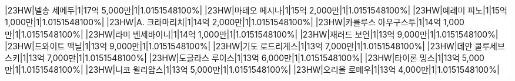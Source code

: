 |23HW|넬송 세메두|1|17억 5,000만|1|1.0151548100%|
|23HW|마테오 페시나|1|15억 2,000만|1|1.0151548100%|
|23HW|예레미 피노|1|15억 1,000만|1|1.0151548100%|
|23HW|A. 크라마리치|1|14억 2,000만|1|1.0151548100%|
|23HW|카를루스 아우구스투|1|14억 1,000만|1|1.0151548100%|
|23HW|라미 벤세바이니|1|14억 1,000만|1|1.0151548100%|
|23HW|재러드 보언|1|13억 9,000만|1|1.0151548100%|
|23HW|드와이트 맥닐|1|13억 9,000만|1|1.0151548100%|
|23HW|기도 로드리게스|1|13억 7,000만|1|1.0151548100%|
|23HW|데얀 쿨루세브스키|1|13억 7,000만|1|1.0151548100%|
|23HW|도글라스 루이스|1|13억 6,000만|1|1.0151548100%|
|23HW|타이론 밍스|1|13억 5,000만|1|1.0151548100%|
|23HW|니코 윌리암스|1|13억 5,000만|1|1.0151548100%|
|23HW|오리올 로메우|1|13억 4,000만|1|1.0151548100%|
